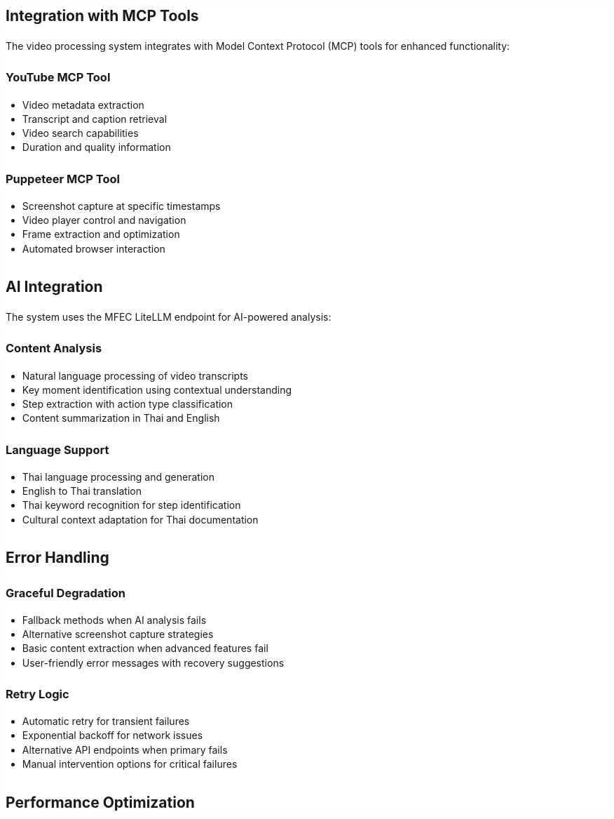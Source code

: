 ## Integration with MCP Tools

The video processing system integrates with Model Context Protocol (MCP) tools for enhanced functionality:

### YouTube MCP Tool
- Video metadata extraction
- Transcript and caption retrieval
- Video search capabilities
- Duration and quality information

### Puppeteer MCP Tool
- Screenshot capture at specific timestamps
- Video player control and navigation
- Frame extraction and optimization
- Automated browser interaction

## AI Integration

The system uses the MFEC LiteLLM endpoint for AI-powered analysis:

### Content Analysis
- Natural language processing of video transcripts
- Key moment identification using contextual understanding
- Step extraction with action type classification
- Content summarization in Thai and English

### Language Support
- Thai language processing and generation
- English to Thai translation
- Thai keyword recognition for step identification
- Cultural context adaptation for Thai documentation

## Error Handling

### Graceful Degradation
- Fallback methods when AI analysis fails
- Alternative screenshot capture strategies
- Basic content extraction when advanced features fail
- User-friendly error messages with recovery suggestions

### Retry Logic
- Automatic retry for transient failures
- Exponential backoff for network issues
- Alternative API endpoints when primary fails
- Manual intervention options for critical failures

## Performance Optimization
